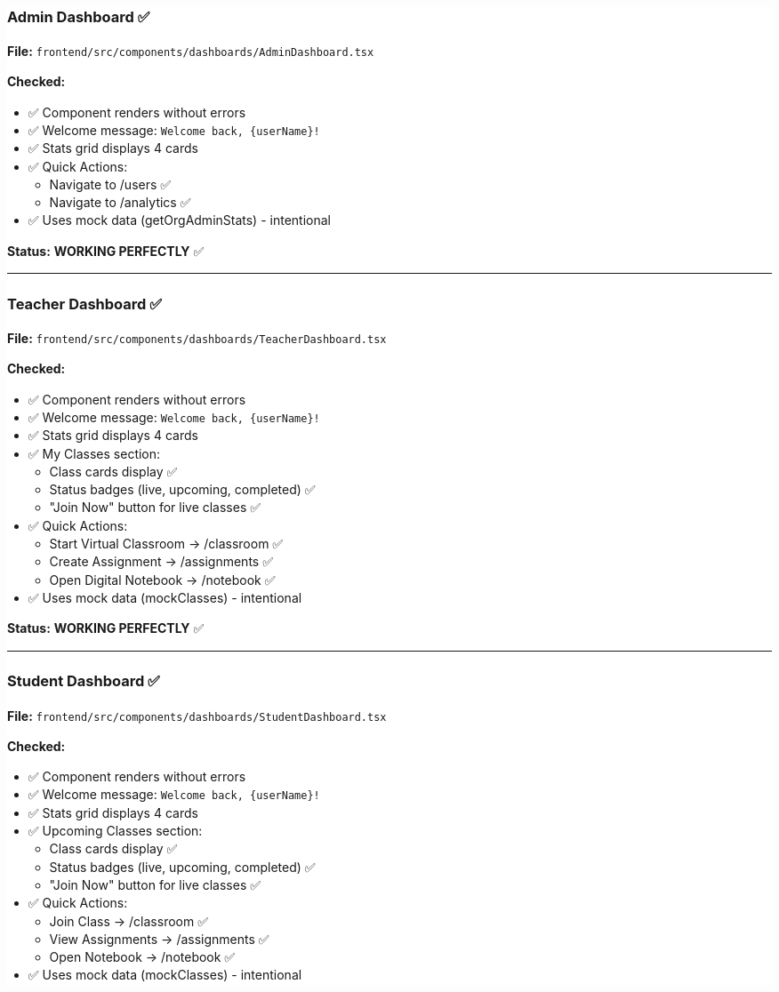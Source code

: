 ### **Admin Dashboard** ✅
**File:** `frontend/src/components/dashboards/AdminDashboard.tsx`

**Checked:**
- ✅ Component renders without errors
- ✅ Welcome message: `Welcome back, {userName}!`
- ✅ Stats grid displays 4 cards
- ✅ Quick Actions:
  - Navigate to /users ✅
  - Navigate to /analytics ✅
- ✅ Uses mock data (getOrgAdminStats) - intentional

**Status:** **WORKING PERFECTLY** ✅

---

### **Teacher Dashboard** ✅
**File:** `frontend/src/components/dashboards/TeacherDashboard.tsx`

**Checked:**
- ✅ Component renders without errors
- ✅ Welcome message: `Welcome back, {userName}!`
- ✅ Stats grid displays 4 cards
- ✅ My Classes section:
  - Class cards display ✅
  - Status badges (live, upcoming, completed) ✅
  - "Join Now" button for live classes ✅
- ✅ Quick Actions:
  - Start Virtual Classroom → /classroom ✅
  - Create Assignment → /assignments ✅
  - Open Digital Notebook → /notebook ✅
- ✅ Uses mock data (mockClasses) - intentional

**Status:** **WORKING PERFECTLY** ✅

---

### **Student Dashboard** ✅
**File:** `frontend/src/components/dashboards/StudentDashboard.tsx`

**Checked:**
- ✅ Component renders without errors
- ✅ Welcome message: `Welcome back, {userName}!`
- ✅ Stats grid displays 4 cards
- ✅ Upcoming Classes section:
  - Class cards display ✅
  - Status badges (live, upcoming, completed) ✅
  - "Join Now" button for live classes ✅
- ✅ Quick Actions:
  - Join Class → /classroom ✅
  - View Assignments → /assignments ✅
  - Open Notebook → /notebook ✅
- ✅ Uses mock data (mockClasses) - intentional
